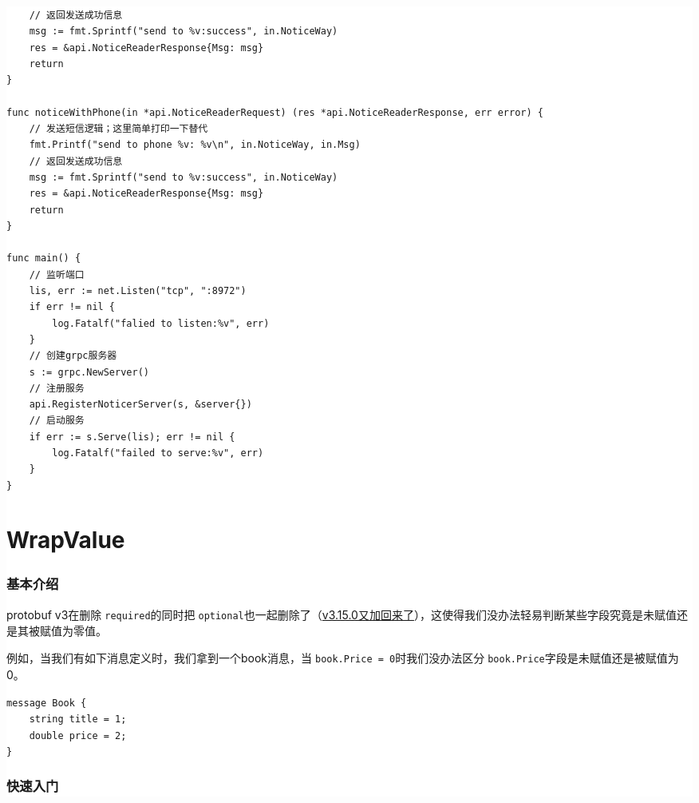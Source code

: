 ```
	// 返回发送成功信息
	msg := fmt.Sprintf("send to %v:success", in.NoticeWay)
	res = &api.NoticeReaderResponse{Msg: msg}
	return
}

func noticeWithPhone(in *api.NoticeReaderRequest) (res *api.NoticeReaderResponse, err error) {
	// 发送短信逻辑；这里简单打印一下替代
	fmt.Printf("send to phone %v: %v\n", in.NoticeWay, in.Msg)
	// 返回发送成功信息
	msg := fmt.Sprintf("send to %v:success", in.NoticeWay)
	res = &api.NoticeReaderResponse{Msg: msg}
	return
}

func main() {
	// 监听端口
	lis, err := net.Listen("tcp", ":8972")
	if err != nil {
		log.Fatalf("falied to listen:%v", err)
	}
	// 创建grpc服务器
	s := grpc.NewServer()
	// 注册服务
	api.RegisterNoticerServer(s, &server{})
	// 启动服务
	if err := s.Serve(lis); err != nil {
		log.Fatalf("failed to serve:%v", err)
	}
}
```

# WrapValue

### 基本介绍

protobuf v3在删除 `required`的同时把 `optional`也一起删除了（[v3.15.0又加回来了](https://github.com/protocolbuffers/protobuf/blob/v3.15.0/docs/field_presence.md#how-to-enable-explicit-presence-in-proto3)），这使得我们没办法轻易判断某些字段究竟是未赋值还是其被赋值为零值。

例如，当我们有如下消息定义时，我们拿到一个book消息，当 `book.Price = 0`时我们没办法区分 `book.Price`字段是未赋值还是被赋值为0。

```
message Book {
    string title = 1;
    double price = 2;
}
```

### 快速入门
